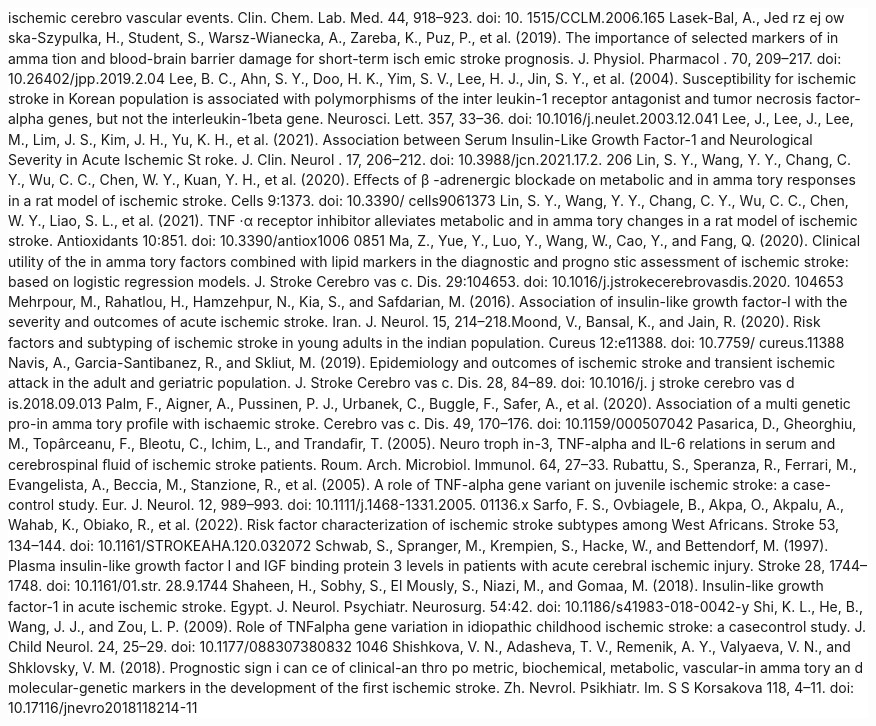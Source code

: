 ischemic cerebro vascular events.  Clin. Chem. Lab. Med.  44, 918–923. doi: 10. 1515/CCLM.2006.165 Lasek-Bal, A., Jed rz ej ow ska-Szypulka, H., Student, S., Warsz-Wianecka, A., Zareba, K., Puz, P., et al. (2019). The importance of selected markers of in amma tion and blood-brain barrier damage for short-term isch emic stroke prognosis. J. Physiol. Pharmacol . 70, 209–217. doi: 10.26402/jpp.2019.2.04 Lee, B. C., Ahn, S. Y., Doo, H. K., Yim, S. V., Lee, H. J., Jin, S. Y., et al. (2004). Susceptibility for ischemic stroke in Korean population is associated with polymorphisms of the inter leukin-1 receptor antagonist and tumor necrosis factor-alpha genes, but not the interleukin-1beta gene.  Neurosci. Lett.  357, 33–36. doi: 10.1016/j.neulet.2003.12.041 Lee, J., Lee, J., Lee, M., Lim, J. S., Kim, J. H., Yu, K. H., et al. (2021). Association between Serum Insulin-Like Growth Factor-1 and Neurological Severity in Acute Ischemic St roke.  J. Clin. Neurol . 17, 206–212. doi: 10.3988/jcn.2021.17.2. 206 Lin, S. Y., Wang, Y. Y., Chang, C. Y., Wu, C. C., Chen, W. Y., Kuan, Y. H., et al. (2020). Eﬀects of    $\upbeta$  -adrenergic blockade on metabolic and in amma tory responses in a rat model of ischemic stroke.  Cells  9:1373. doi: 10.3390/ cells9061373 Lin, S. Y., Wang, Y. Y., Chang, C. Y., Wu, C. C., Chen, W. Y., Liao, S. L., et al. (2021). TNF $\cdot\upalpha$   receptor inhibitor alleviates metabolic and in amma tory changes in a rat model of ischemic stroke.  Antioxidants  10:851. doi: 10.3390/antiox1006 0851 Ma, Z., Yue, Y., Luo, Y., Wang, W., Cao, Y., and Fang, Q. (2020). Clinical utility of the in amma tory factors combined with lipid markers in the diagnostic and progno stic assessment of ischemic stroke: based on logistic regression models. J. Stroke Cerebro vas c. Dis.  29:104653. doi: 10.1016/j.jstrokecerebrovasdis.2020. 104653 Mehrpour, M., Rahatlou, H., Hamzehpur, N., Kia, S., and Safdarian, M. (2016). Association of insulin-like growth factor-I with the severity and outcomes of acute ischemic stroke. Iran. J. Neurol. 15, 214–218.Moond, V., Bansal, K., and Jain, R. (2020). Risk factors and subtyping of ischemic stroke in young adults in the indian population.  Cureus  12:e11388. doi: 10.7759/ cureus.11388 Navis, A., Garcia-Santibanez, R., and Skliut, M. (2019). Epidemiology and outcomes of ischemic stroke and transient ischemic attack in the adult and geriatric population.  J. Stroke Cerebro vas c. Dis.  28, 84–89. doi: 10.1016/j. j stroke cerebro vas d is.2018.09.013 Palm, F., Aigner, A., Pussinen, P. J., Urbanek, C., Buggle, F., Safer, A., et al. (2020). Association of a multi genetic pro-in amma tory proﬁle with ischaemic stroke. Cerebro vas c. Dis.  49, 170–176. doi: 10.1159/000507042 Pasarica, D., Gheorghiu, M., Topârceanu, F., Bleotu, C., Ichim, L., and Trandaﬁr, T. (2005). Neuro troph in-3, TNF-alpha and IL-6 relations in serum and cerebrospinal ﬂuid of ischemic stroke patients.  Roum. Arch. Microbiol. Immunol.  64, 27–33. Rubattu, S., Speranza, R., Ferrari, M., Evangelista, A., Beccia, M., Stanzione, R., et al. (2005). A role of TNF-alpha gene variant on juvenile ischemic stroke: a case-control study.  Eur. J. Neurol.  12, 989–993. doi: 10.1111/j.1468-1331.2005. 01136.x Sarfo, F. S., Ovbiagele, B., Akpa, O., Akpalu, A., Wahab, K., Obiako, R., et al. (2022). Risk factor characterization of ischemic stroke subtypes among West Africans. Stroke  53, 134–144. doi: 10.1161/STROKEAHA.120.032072 Schwab, S., Spranger, M., Krempien, S., Hacke, W., and Bettendorf, M. (1997). Plasma insulin-like growth factor I and IGF binding protein 3 levels in patients with acute cerebral ischemic injury.  Stroke  28, 1744–1748. doi: 10.1161/01.str. 28.9.1744 Shaheen, H., Sobhy, S., El Mously, S., Niazi, M., and Gomaa, M. (2018). Insulin-like growth factor-1 in acute ischemic stroke.  Egypt. J. Neurol. Psychiatr. Neurosurg. 54:42. doi: 10.1186/s41983-018-0042-y Shi, K. L., He, B., Wang, J. J., and Zou, L. P. (2009). Role of TNFalpha gene variation in idiopathic childhood ischemic stroke: a casecontrol study.  J. Child Neurol.  24, 25–29. doi: 10.1177/088307380832 1046 Shishkova, V. N., Adasheva, T. V., Remenik, A. Y., Valyaeva, V. N., and Shklovsky, V. M. (2018). Prognostic sign i can ce of clinical-an thro po metric, biochemical, metabolic, vascular-in amma tory an d molecular-genetic markers in the development of the ﬁrst ischemic stroke.  Zh. Nevrol. Psikhiatr. Im. S S Korsakova  118, 4–11. doi: 10.17116/jnevro2018118214-11  
